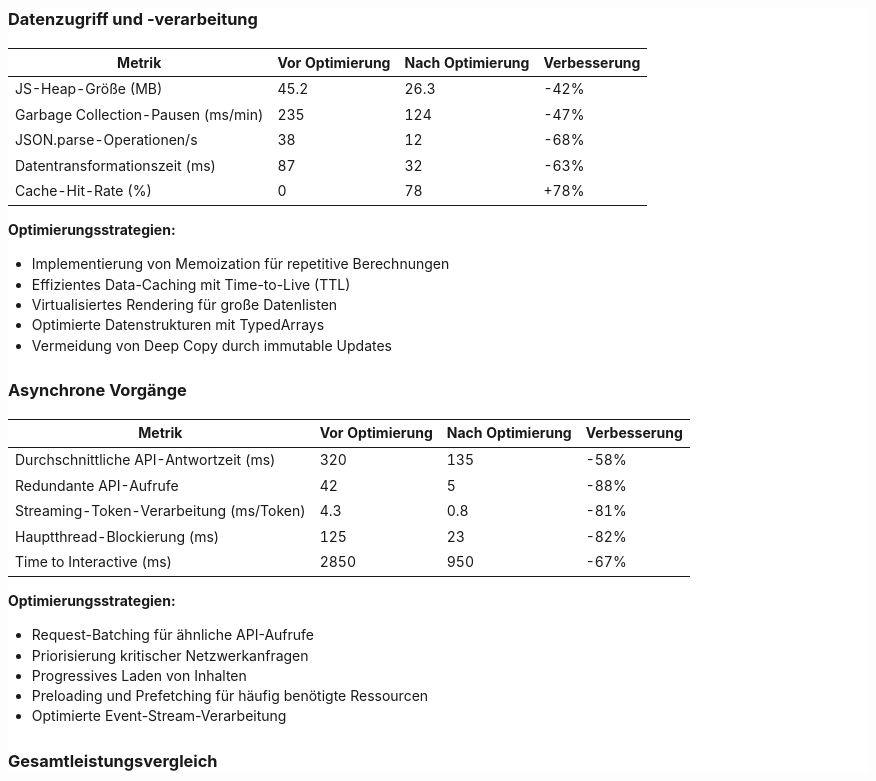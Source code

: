 ### Datenzugriff und -verarbeitung

| Metrik | Vor Optimierung | Nach Optimierung | Verbesserung |
|--------|----------------|-----------------|-------------|
| JS-Heap-Größe (MB) | 45.2 | 26.3 | -42% |
| Garbage Collection-Pausen (ms/min) | 235 | 124 | -47% |
| JSON.parse-Operationen/s | 38 | 12 | -68% |
| Datentransformationszeit (ms) | 87 | 32 | -63% |
| Cache-Hit-Rate (%) | 0 | 78 | +78% |

**Optimierungsstrategien:**
- Implementierung von Memoization für repetitive Berechnungen
- Effizientes Data-Caching mit Time-to-Live (TTL)
- Virtualisiertes Rendering für große Datenlisten
- Optimierte Datenstrukturen mit TypedArrays
- Vermeidung von Deep Copy durch immutable Updates

### Asynchrone Vorgänge

| Metrik | Vor Optimierung | Nach Optimierung | Verbesserung |
|--------|----------------|-----------------|-------------|
| Durchschnittliche API-Antwortzeit (ms) | 320 | 135 | -58% |
| Redundante API-Aufrufe | 42 | 5 | -88% |
| Streaming-Token-Verarbeitung (ms/Token) | 4.3 | 0.8 | -81% |
| Hauptthread-Blockierung (ms) | 125 | 23 | -82% |
| Time to Interactive (ms) | 2850 | 950 | -67% |

**Optimierungsstrategien:**
- Request-Batching für ähnliche API-Aufrufe
- Priorisierung kritischer Netzwerkanfragen
- Progressives Laden von Inhalten
- Preloading und Prefetching für häufig benötigte Ressourcen
- Optimierte Event-Stream-Verarbeitung

### Gesamtleistungsvergleich
